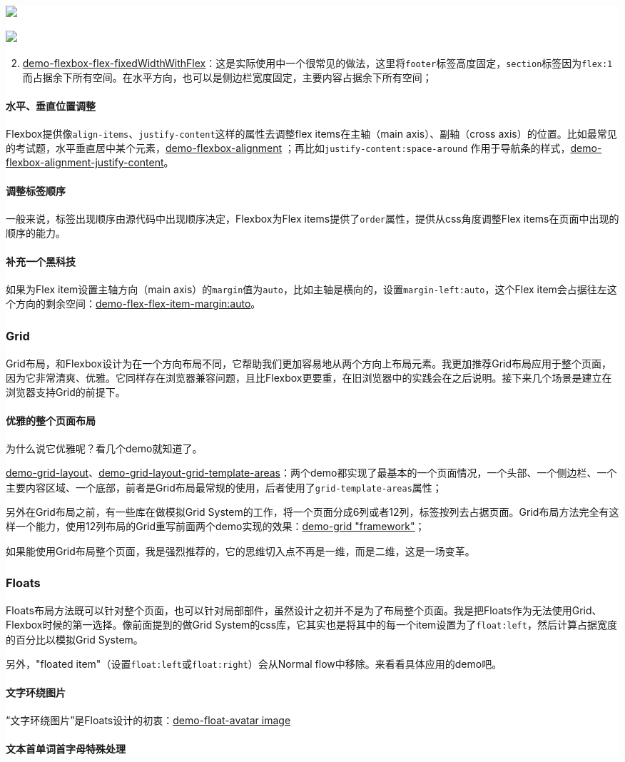 
![](https://user-gold-cdn.xitu.io/2019/4/2/169dc14e704b1192?w=814&h=716&f=png&s=58177)


![](https://user-gold-cdn.xitu.io/2019/4/2/169dc15049fb3d77?w=1541&h=421&f=png&s=53525)

2. [demo-flexbox-flex-fixedWidthWithFlex](<https://jsbin.com/reveqeqaka/edit?html,css,output>)：这是实际使用中一个很常见的做法，这里将`footer`标签高度固定，`section`标签因为`flex:1`而占据余下所有空间。在水平方向，也可以是侧边栏宽度固定，主要内容占据余下所有空间；

#### 水平、垂直位置调整

Flexbox提供像`align-items`、`justify-content`这样的属性去调整flex items在主轴（main axis）、副轴（cross axis）的位置。比如最常见的考试题，水平垂直居中某个元素，[demo-flexbox-alignment](<https://jsbin.com/yabogejoqe/edit?html,css,output>) ；再比如`justify-content:space-around` 作用于导航条的样式，[demo-flexbox-alignment-justify-content](<https://jsbin.com/lebepuzuni/edit?html,css,output>)。

#### 调整标签顺序

一般来说，标签出现顺序由源代码中出现顺序决定，Flexbox为Flex items提供了`order`属性，提供从css角度调整Flex items在页面中出现的顺序的能力。

#### 补充一个黑科技

如果为Flex item设置主轴方向（main axis）的`margin`值为`auto`，比如主轴是横向的，设置`margin-left:auto`，这个Flex item会占据往左这个方向的剩余空间：[demo-flex-flex-item-margin:auto](<https://jsbin.com/qosegesawo/edit?html,css,output>)。

### Grid

Grid布局，和Flexbox设计为在一个方向布局不同，它帮助我们更加容易地从两个方向上布局元素。我更加推荐Grid布局应用于整个页面，因为它非常清爽、优雅。它同样存在浏览器兼容问题，且比Flexbox更要重，在旧浏览器中的实践会在之后说明。接下来几个场景是建立在浏览器支持Grid的前提下。

#### 优雅的整个页面布局

为什么说它优雅呢？看几个demo就知道了。

[demo-grid-layout](https://codepen.io/TTtuntuntutu/pen/VRgEbR?editors=1100)、[demo-grid-layout-grid-template-areas](https://codepen.io/TTtuntuntutu/pen/MxLPvE)：两个demo都实现了最基本的一个页面情况，一个头部、一个侧边栏、一个主要内容区域、一个底部，前者是Grid布局最常规的使用，后者使用了`grid-template-areas`属性；

另外在Grid布局之前，有一些库在做模拟Grid System的工作，将一个页面分成6列或者12列，标签按列去占据页面。Grid布局方法完全有这样一个能力，使用12列布局的Grid重写前面两个demo实现的效果：[demo-grid "framework"](https://jsfiddle.net/6c1htw2f/1/)；

如果能使用Grid布局整个页面，我是强烈推荐的，它的思维切入点不再是一维，而是二维，这是一场变革。

### Floats

Floats布局方法既可以针对整个页面，也可以针对局部部件，虽然设计之初并不是为了布局整个页面。我是把Floats作为无法使用Grid、Flexbox时候的第一选择。像前面提到的做Grid System的css库，它其实也是将其中的每一个item设置为了`float:left`，然后计算占据宽度的百分比以模拟Grid System。

另外，"floated item"（设置`float:left`或`float:right`）会从Normal flow中移除。来看看具体应用的demo吧。

#### 文字环绕图片

“文字环绕图片”是Floats设计的初衷：[demo-float-avatar image](https://codepen.io/team/css-tricks/pen/429479abb959d19657fedd04d8f14007)

#### 文本首单词首字母特殊处理
